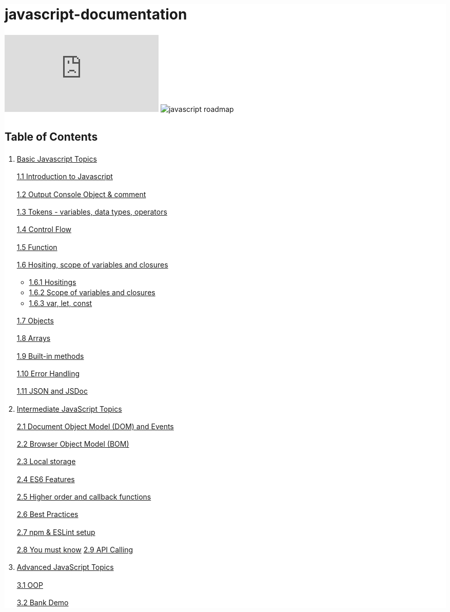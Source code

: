 # javascript-documentation

![plan for new video in Bengali/English](https://github.com/anisul-Islam/javascript-lecture-plan/blob/main/README.md)
![javascript roadmap](images/roadmap.png)

## Table of Contents

1. [Basic Javascript Topics](#1-basic-javascript-topics)

   [1.1 Introduction to Javascript](#11-introduction-to-javascript)

   [1.2 Output Console Object & comment](#12-output--comment)

   [1.3 Tokens - variables, data types, operators](#13-tokens)

   [1.4 Control Flow](#14-control-statement)

   [1.5 Function](#15-function---traditional)

   [1.6 Hositing, scope of variables and closures](#16-hoisting-scope-of-variables--closures)

    - [1.6.1 Hositings](#161-hoisting)
    - [1.6.2 Scope of variables and closures](#162-scope-and-closures)
    - [1.6.3 var, let, const](#163-var-let-const)

   [1.7 Objects](#17-objects)

   [1.8 Arrays](#18-arrays)

   [1.9 Built-in methods](#19-built-in-methods)

   [1.10 Error Handling](#110-errors-and-errors-handling)

   [1.11 JSON and JSDoc](#111-json-and-jsdoc)

2. [Intermediate JavaScript Topics](#2-intermediate-javascript-topics)

   [2.1 Document Object Model (DOM) and Events](#21-document-object-model-dom-and-events)

   [2.2 Browser Object Model (BOM)](#22-browser-object-model-bom)

   [2.3 Local storage](#23-local-storage)

   [2.4 ES6 Features](#24-es6-features)

   [2.5 Higher order and callback functions](#25-higher-order-and-callback-functions)

   [2.6 Best Practices](#26-best-practices)

   [2.7 npm & ESLint setup](#27-npm--eslint-setup)

   [2.8 You must know](#28-you-must-know)
   [2.9 API Calling](#29-api-calling)

3. [Advanced JavaScript Topics](#3-advanced-javascript-topics)

   [3.1 OOP](#31-object-oriented-programming-oop)

   [3.2 Bank Demo](#32-bank-demo)
